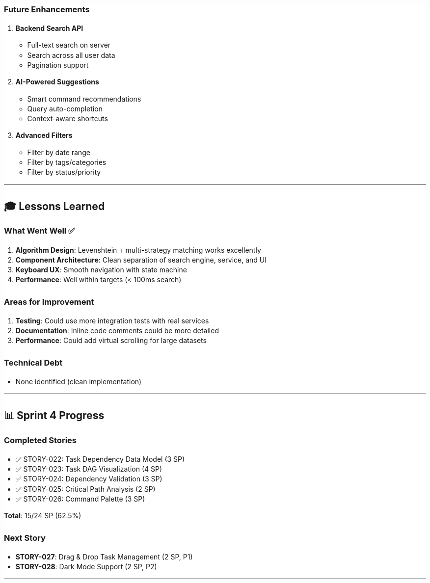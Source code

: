 ### Future Enhancements
1. **Backend Search API**
   - Full-text search on server
   - Search across all user data
   - Pagination support

2. **AI-Powered Suggestions**
   - Smart command recommendations
   - Query auto-completion
   - Context-aware shortcuts

3. **Advanced Filters**
   - Filter by date range
   - Filter by tags/categories
   - Filter by status/priority

---

## 🎓 Lessons Learned

### What Went Well ✅
1. **Algorithm Design**: Levenshtein + multi-strategy matching works excellently
2. **Component Architecture**: Clean separation of search engine, service, and UI
3. **Keyboard UX**: Smooth navigation with state machine
4. **Performance**: Well within targets (< 100ms search)

### Areas for Improvement
1. **Testing**: Could use more integration tests with real services
2. **Documentation**: Inline code comments could be more detailed
3. **Performance**: Could add virtual scrolling for large datasets

### Technical Debt
- None identified (clean implementation)

---

## 📊 Sprint 4 Progress

### Completed Stories
- ✅ STORY-022: Task Dependency Data Model (3 SP)
- ✅ STORY-023: Task DAG Visualization (4 SP)
- ✅ STORY-024: Dependency Validation (3 SP)
- ✅ STORY-025: Critical Path Analysis (2 SP)
- ✅ STORY-026: Command Palette (3 SP)

**Total**: 15/24 SP (62.5%)

### Next Story
- **STORY-027**: Drag & Drop Task Management (2 SP, P1)
- **STORY-028**: Dark Mode Support (2 SP, P2)

---